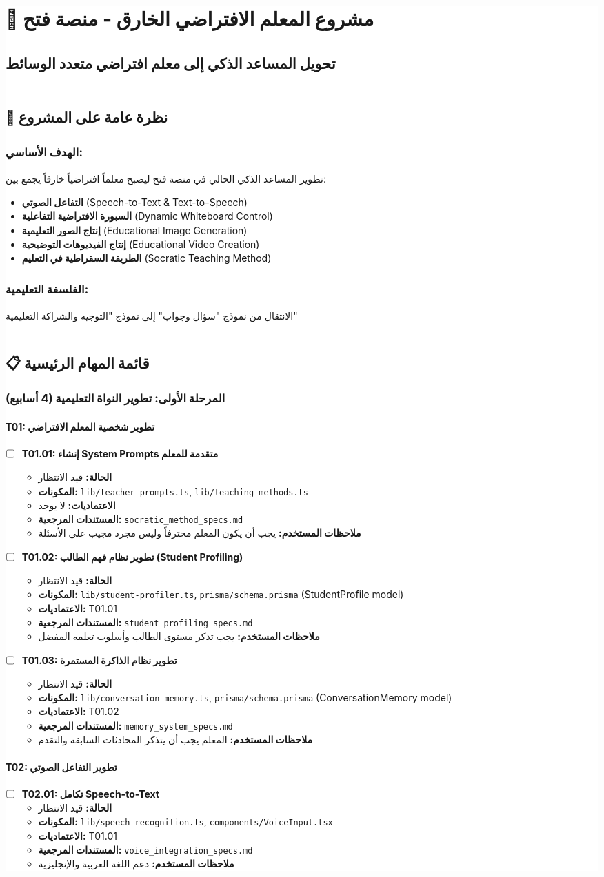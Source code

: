 # 🧠 مشروع المعلم الافتراضي الخارق - منصة فتح
## تحويل المساعد الذكي إلى معلم افتراضي متعدد الوسائط

---

## 🎯 **نظرة عامة على المشروع**

### **الهدف الأساسي:**
تطوير المساعد الذكي الحالي في منصة فتح ليصبح معلماً افتراضياً خارقاً يجمع بين:
- **التفاعل الصوتي** (Speech-to-Text & Text-to-Speech)
- **السبورة الافتراضية التفاعلية** (Dynamic Whiteboard Control)
- **إنتاج الصور التعليمية** (Educational Image Generation)
- **إنتاج الفيديوهات التوضيحية** (Educational Video Creation)
- **الطريقة السقراطية في التعليم** (Socratic Teaching Method)

### **الفلسفة التعليمية:**
الانتقال من نموذج "سؤال وجواب" إلى نموذج "التوجيه والشراكة التعليمية"

---

## 📋 **قائمة المهام الرئيسية**

### **المرحلة الأولى: تطوير النواة التعليمية (4 أسابيع)**

#### **T01: تطوير شخصية المعلم الافتراضي**
- [ ] **T01.01: إنشاء System Prompts متقدمة للمعلم**
  - **الحالة:** قيد الانتظار
  - **المكونات:** `lib/teacher-prompts.ts`, `lib/teaching-methods.ts`
  - **الاعتماديات:** لا يوجد
  - **المستندات المرجعية:** `socratic_method_specs.md`
  - **ملاحظات المستخدم:** يجب أن يكون المعلم محترفاً وليس مجرد مجيب على الأسئلة

- [ ] **T01.02: تطوير نظام فهم الطالب (Student Profiling)**
  - **الحالة:** قيد الانتظار
  - **المكونات:** `lib/student-profiler.ts`, `prisma/schema.prisma` (StudentProfile model)
  - **الاعتماديات:** T01.01
  - **المستندات المرجعية:** `student_profiling_specs.md`
  - **ملاحظات المستخدم:** يجب تذكر مستوى الطالب وأسلوب تعلمه المفضل

- [ ] **T01.03: تطوير نظام الذاكرة المستمرة**
  - **الحالة:** قيد الانتظار
  - **المكونات:** `lib/conversation-memory.ts`, `prisma/schema.prisma` (ConversationMemory model)
  - **الاعتماديات:** T01.02
  - **المستندات المرجعية:** `memory_system_specs.md`
  - **ملاحظات المستخدم:** المعلم يجب أن يتذكر المحادثات السابقة والتقدم

#### **T02: تطوير التفاعل الصوتي**
- [ ] **T02.01: تكامل Speech-to-Text**
  - **الحالة:** قيد الانتظار
  - **المكونات:** `lib/speech-recognition.ts`, `components/VoiceInput.tsx`
  - **الاعتماديات:** T01.01
  - **المستندات المرجعية:** `voice_integration_specs.md`
  - **ملاحظات المستخدم:** دعم اللغة العربية والإنجليزية
